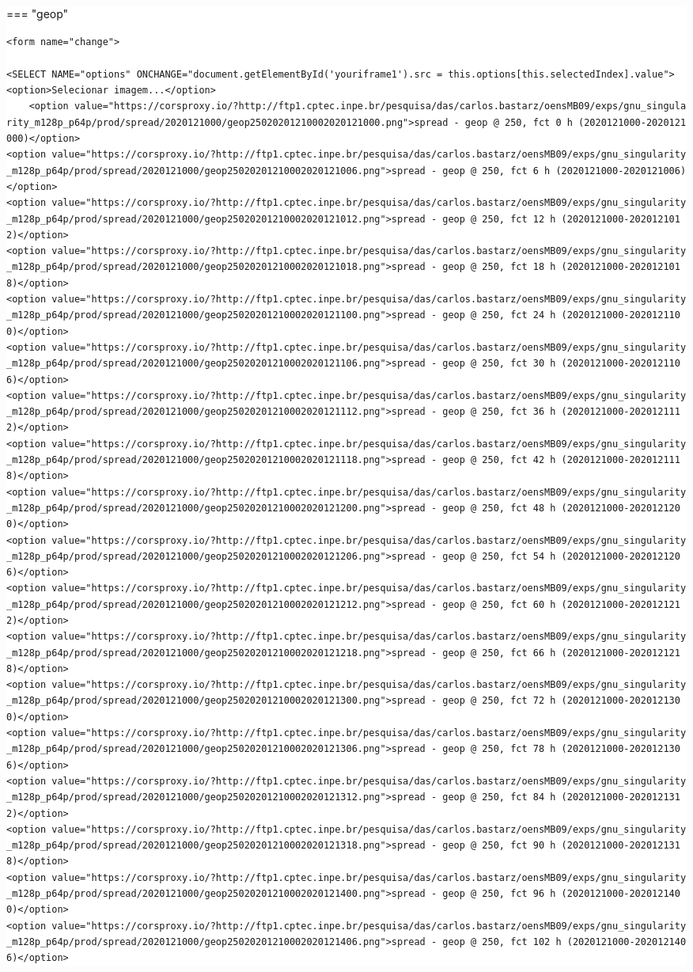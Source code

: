 

=== "geop"

    <form name="change">
    
    <SELECT NAME="options" ONCHANGE="document.getElementById('youriframe1').src = this.options[this.selectedIndex].value">
    <option>Selecionar imagem...</option>
        <option value="https://corsproxy.io/?http://ftp1.cptec.inpe.br/pesquisa/das/carlos.bastarz/oensMB09/exps/gnu_singularity_m128p_p64p/prod/spread/2020121000/geop25020201210002020121000.png">spread - geop @ 250, fct 0 h (2020121000-2020121000)</option>
    <option value="https://corsproxy.io/?http://ftp1.cptec.inpe.br/pesquisa/das/carlos.bastarz/oensMB09/exps/gnu_singularity_m128p_p64p/prod/spread/2020121000/geop25020201210002020121006.png">spread - geop @ 250, fct 6 h (2020121000-2020121006)</option>
    <option value="https://corsproxy.io/?http://ftp1.cptec.inpe.br/pesquisa/das/carlos.bastarz/oensMB09/exps/gnu_singularity_m128p_p64p/prod/spread/2020121000/geop25020201210002020121012.png">spread - geop @ 250, fct 12 h (2020121000-2020121012)</option>
    <option value="https://corsproxy.io/?http://ftp1.cptec.inpe.br/pesquisa/das/carlos.bastarz/oensMB09/exps/gnu_singularity_m128p_p64p/prod/spread/2020121000/geop25020201210002020121018.png">spread - geop @ 250, fct 18 h (2020121000-2020121018)</option>
    <option value="https://corsproxy.io/?http://ftp1.cptec.inpe.br/pesquisa/das/carlos.bastarz/oensMB09/exps/gnu_singularity_m128p_p64p/prod/spread/2020121000/geop25020201210002020121100.png">spread - geop @ 250, fct 24 h (2020121000-2020121100)</option>
    <option value="https://corsproxy.io/?http://ftp1.cptec.inpe.br/pesquisa/das/carlos.bastarz/oensMB09/exps/gnu_singularity_m128p_p64p/prod/spread/2020121000/geop25020201210002020121106.png">spread - geop @ 250, fct 30 h (2020121000-2020121106)</option>
    <option value="https://corsproxy.io/?http://ftp1.cptec.inpe.br/pesquisa/das/carlos.bastarz/oensMB09/exps/gnu_singularity_m128p_p64p/prod/spread/2020121000/geop25020201210002020121112.png">spread - geop @ 250, fct 36 h (2020121000-2020121112)</option>
    <option value="https://corsproxy.io/?http://ftp1.cptec.inpe.br/pesquisa/das/carlos.bastarz/oensMB09/exps/gnu_singularity_m128p_p64p/prod/spread/2020121000/geop25020201210002020121118.png">spread - geop @ 250, fct 42 h (2020121000-2020121118)</option>
    <option value="https://corsproxy.io/?http://ftp1.cptec.inpe.br/pesquisa/das/carlos.bastarz/oensMB09/exps/gnu_singularity_m128p_p64p/prod/spread/2020121000/geop25020201210002020121200.png">spread - geop @ 250, fct 48 h (2020121000-2020121200)</option>
    <option value="https://corsproxy.io/?http://ftp1.cptec.inpe.br/pesquisa/das/carlos.bastarz/oensMB09/exps/gnu_singularity_m128p_p64p/prod/spread/2020121000/geop25020201210002020121206.png">spread - geop @ 250, fct 54 h (2020121000-2020121206)</option>
    <option value="https://corsproxy.io/?http://ftp1.cptec.inpe.br/pesquisa/das/carlos.bastarz/oensMB09/exps/gnu_singularity_m128p_p64p/prod/spread/2020121000/geop25020201210002020121212.png">spread - geop @ 250, fct 60 h (2020121000-2020121212)</option>
    <option value="https://corsproxy.io/?http://ftp1.cptec.inpe.br/pesquisa/das/carlos.bastarz/oensMB09/exps/gnu_singularity_m128p_p64p/prod/spread/2020121000/geop25020201210002020121218.png">spread - geop @ 250, fct 66 h (2020121000-2020121218)</option>
    <option value="https://corsproxy.io/?http://ftp1.cptec.inpe.br/pesquisa/das/carlos.bastarz/oensMB09/exps/gnu_singularity_m128p_p64p/prod/spread/2020121000/geop25020201210002020121300.png">spread - geop @ 250, fct 72 h (2020121000-2020121300)</option>
    <option value="https://corsproxy.io/?http://ftp1.cptec.inpe.br/pesquisa/das/carlos.bastarz/oensMB09/exps/gnu_singularity_m128p_p64p/prod/spread/2020121000/geop25020201210002020121306.png">spread - geop @ 250, fct 78 h (2020121000-2020121306)</option>
    <option value="https://corsproxy.io/?http://ftp1.cptec.inpe.br/pesquisa/das/carlos.bastarz/oensMB09/exps/gnu_singularity_m128p_p64p/prod/spread/2020121000/geop25020201210002020121312.png">spread - geop @ 250, fct 84 h (2020121000-2020121312)</option>
    <option value="https://corsproxy.io/?http://ftp1.cptec.inpe.br/pesquisa/das/carlos.bastarz/oensMB09/exps/gnu_singularity_m128p_p64p/prod/spread/2020121000/geop25020201210002020121318.png">spread - geop @ 250, fct 90 h (2020121000-2020121318)</option>
    <option value="https://corsproxy.io/?http://ftp1.cptec.inpe.br/pesquisa/das/carlos.bastarz/oensMB09/exps/gnu_singularity_m128p_p64p/prod/spread/2020121000/geop25020201210002020121400.png">spread - geop @ 250, fct 96 h (2020121000-2020121400)</option>
    <option value="https://corsproxy.io/?http://ftp1.cptec.inpe.br/pesquisa/das/carlos.bastarz/oensMB09/exps/gnu_singularity_m128p_p64p/prod/spread/2020121000/geop25020201210002020121406.png">spread - geop @ 250, fct 102 h (2020121000-2020121406)</option>
